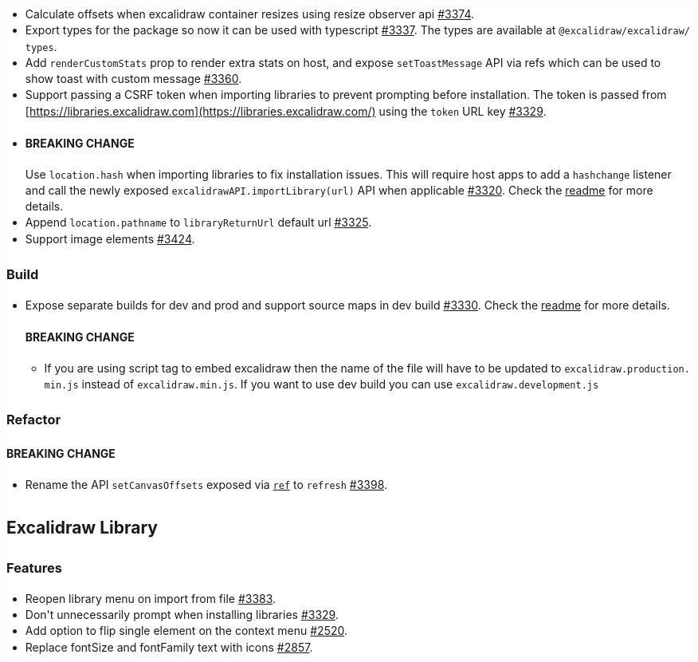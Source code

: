 - Calculate offsets when excalidraw container resizes using resize observer api [#3374](https://github.com/excalidraw/excalidraw/pull/3374).
- Export types for the package so now it can be used with typescript [#3337](https://github.com/excalidraw/excalidraw/pull/3337). The types are available at `@excalidraw/excalidraw/types`.
- Add `renderCustomStats` prop to render extra stats on host, and expose `setToastMessage` API via refs which can be used to show toast with custom message [#3360](https://github.com/excalidraw/excalidraw/pull/3360).
- Support passing a CSRF token when importing libraries to prevent prompting before installation. The token is passed from [https://libraries.excalidraw.com](https://libraries.excalidraw.com/) using the `token` URL key [#3329](https://github.com/excalidraw/excalidraw/pull/3329).
- #### BREAKING CHANGE
  Use `location.hash` when importing libraries to fix installation issues. This will require host apps to add a `hashchange` listener and call the newly exposed `excalidrawAPI.importLibrary(url)` API when applicable [#3320](https://github.com/excalidraw/excalidraw/pull/3320). Check the [readme](https://github.com/excalidraw/excalidraw/blob/master/src/packages/excalidraw/README.md#importlibrary) for more details.
- Append `location.pathname` to `libraryReturnUrl` default url [#3325](https://github.com/excalidraw/excalidraw/pull/3325).
- Support image elements [#3424](https://github.com/excalidraw/excalidraw/pull/3424).

### Build

- Expose separate builds for dev and prod and support source maps in dev build [#3330](https://github.com/excalidraw/excalidraw/pull/3330). Check the [readme](https://github.com/excalidraw/excalidraw/blob/master/src/packages/excalidraw/README.md#installation) for more details.
  #### BREAKING CHANGE
  - If you are using script tag to embed excalidraw then the name of the file will have to be updated to `excalidraw.production.min.js` instead of `excalidraw.min.js`. If you want to use dev build you can use `excalidraw.development.js`

### Refactor

#### BREAKING CHANGE

- Rename the API `setCanvasOffsets` exposed via [`ref`](https://github.com/excalidraw/excalidraw/blob/master/src/components/App.tsx#L265) to `refresh` [#3398](https://github.com/excalidraw/excalidraw/pull/3398).

## Excalidraw Library

### Features

- Reopen library menu on import from file [#3383](https://github.com/excalidraw/excalidraw/pull/3383).
- Don't unnecessarily prompt when installing libraries [#3329](https://github.com/excalidraw/excalidraw/pull/3329).
- Add option to flip single element on the context menu [#2520](https://github.com/excalidraw/excalidraw/pull/2520).
- Replace fontSize and fontFamily text with icons [#2857](https://github.com/excalidraw/excalidraw/pull/2857).
